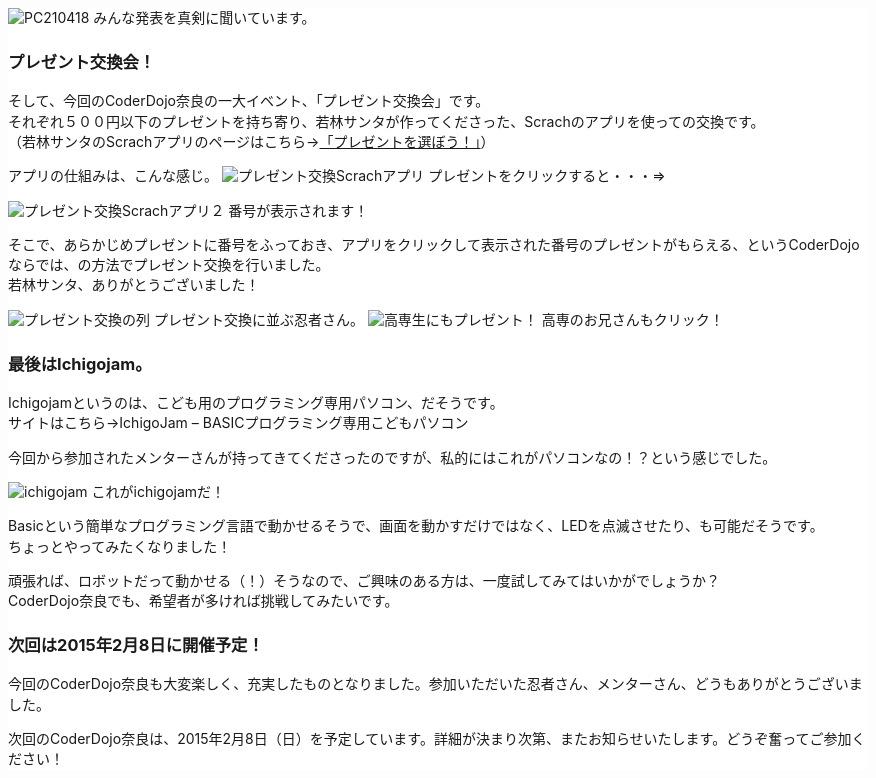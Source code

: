 <img src="/images/2014/12/pc210418.jpg" alt="PC210418" width="300" height="225" />
    みんな発表を真剣に聞いています。
  
  <h3>
    プレゼント交換会！
  </h3>
  
そして、今回のCoderDojo奈良の一大イベント、「プレゼント交換会」です。<br /> それぞれ５００円以下のプレゼントを持ち寄り、若林サンタが作ってくださった、Scrachのアプリを使っての交換です。<br /> （若林サンタのScrachアプリのページはこちら→<a href="http://scratch.mit.edu/projects/36874952/" target="_blank">「プレゼントを選ぼう！」</a>）
  
アプリの仕組みは、こんな感じ。
<img src="/images/2014/12/pre.png" alt="プレゼント交換Scrachアプリ" width="300" height="225" />
プレゼントをクリックすると・・・⇒
  
<img src="/images/2014/12/pre1.png" alt="プレゼント交換Scrachアプリ２" width="300" height="223" />
番号が表示されます！
  
そこで、あらかじめプレゼントに番号をふっておき、アプリをクリックして表示された番号のプレゼントがもらえる、というCoderDojoならでは、の方法でプレゼント交換を行いました。<br /> 若林サンタ、ありがとうございました！
    
<img src="/images/2014/12/pc210421.jpg" alt="プレゼント交換の列" width="300" height="225" />
プレゼント交換に並ぶ忍者さん。
    
<img src="/images/2014/12/pc210424.jpg" alt="高専生にもプレゼント！" width="300" height="225" />
高専のお兄さんもクリック！
    
<h3>
  最後はIchigojam。
</h3>
    
Ichigojamというのは、こども用のプログラミング専用パソコン、だそうです。<br /> サイトはこちら→<a>IchigoJam &#8211; BASICプログラミング専用こどもパソコン</a>
    
今回から参加されたメンターさんが持ってきてくださったのですが、私的にはこれがパソコンなの！？という感じでした。
    
<img src="/images/2014/12/img_0474.jpg" alt="ichigojam" width="300" height="225" />
これがichigojamだ！ 
    
Basicという簡単なプログラミング言語で動かせるそうで、画面を動かすだけではなく、LEDを点滅させたり、も可能だそうです。<br /> ちょっとやってみたくなりました！

頑張れば、ロボットだって動かせる（！）そうなので、ご興味のある方は、一度試してみてはいかがでしょうか？<br /> CoderDojo奈良でも、希望者が多ければ挑戦してみたいです。
    
<h3>
  次回は2015年2月8日に開催予定！
</h3>

今回のCoderDojo奈良も大変楽しく、充実したものとなりました。参加いただいた忍者さん、メンターさん、どうもありがとうございました。

次回のCoderDojo奈良は、2015年2月8日（日）を予定しています。詳細が決まり次第、またお知らせいたします。どうぞ奮ってご参加ください！
